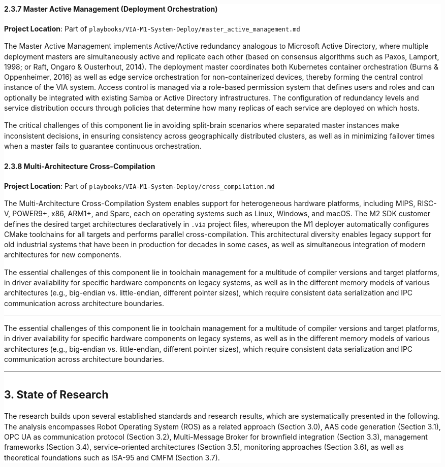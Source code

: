 #### 2.3.7 Master Active Management (Deployment Orchestration)

**Project Location**: Part of `playbooks/VIA-M1-System-Deploy/master_active_management.md`

The Master Active Management implements Active/Active redundancy analogous to Microsoft Active Directory, where multiple deployment masters are simultaneously active and replicate each other (based on consensus algorithms such as Paxos, Lamport, 1998; or Raft, Ongaro & Ousterhout, 2014). The deployment master coordinates both Kubernetes container orchestration (Burns & Oppenheimer, 2016) as well as edge service orchestration for non-containerized devices, thereby forming the central control instance of the VIA system. Access control is managed via a role-based permission system that defines users and roles and can optionally be integrated with existing Samba or Active Directory infrastructures. The configuration of redundancy levels and service distribution occurs through policies that determine how many replicas of each service are deployed on which hosts.

The critical challenges of this component lie in avoiding split-brain scenarios where separated master instances make inconsistent decisions, in ensuring consistency across geographically distributed clusters, as well as in minimizing failover times when a master fails to guarantee continuous orchestration.

#### 2.3.8 Multi-Architecture Cross-Compilation

**Project Location**: Part of `playbooks/VIA-M1-System-Deploy/cross_compilation.md`

The Multi-Architecture Cross-Compilation System enables support for heterogeneous hardware platforms, including MIPS, RISC-V, POWER9+, x86, ARM1+, and Sparc, each on operating systems such as Linux, Windows, and macOS. The M2 SDK customer defines the desired target architectures declaratively in `.via` project files, whereupon the M1 deployer automatically configures CMake toolchains for all targets and performs parallel cross-compilation. This architectural diversity enables legacy support for old industrial systems that have been in production for decades in some cases, as well as simultaneous integration of modern architectures for new components.

The essential challenges of this component lie in toolchain management for a multitude of compiler versions and target platforms, in driver availability for specific hardware components on legacy systems, as well as in the different memory models of various architectures (e.g., big-endian vs. little-endian, different pointer sizes), which require consistent data serialization and IPC communication across architecture boundaries.

---



The essential challenges of this component lie in toolchain management for a multitude of compiler versions and target platforms, in driver availability for specific hardware components on legacy systems, as well as in the different memory models of various architectures (e.g., big-endian vs. little-endian, different pointer sizes), which require consistent data serialization and IPC communication across architecture boundaries.

---

## 3. State of Research

The research builds upon several established standards and research results, which are systematically presented in the following. The analysis encompasses Robot Operating System (ROS) as a related approach (Section 3.0), AAS code generation (Section 3.1), OPC UA as communication protocol (Section 3.2), Multi-Message Broker for brownfield integration (Section 3.3), management frameworks (Section 3.4), service-oriented architectures (Section 3.5), monitoring approaches (Section 3.6), as well as theoretical foundations such as ISA-95 and CMFM (Section 3.7).
